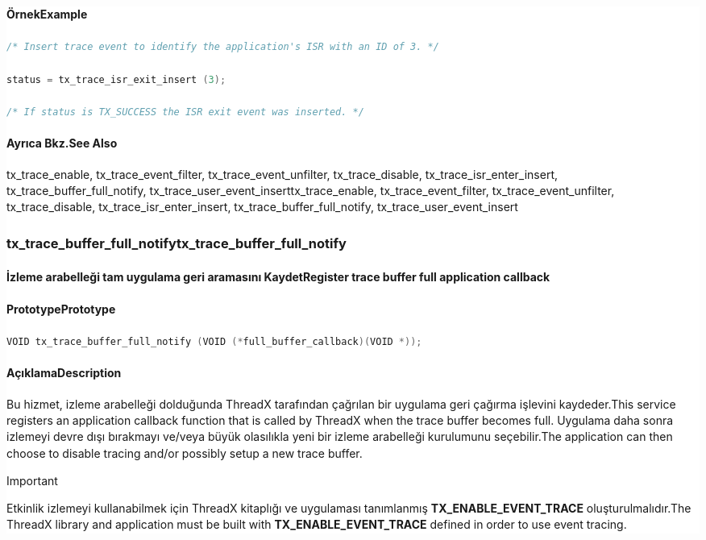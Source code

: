 #### <a name="example"></a><span data-ttu-id="0c724-247">Örnek</span><span class="sxs-lookup"><span data-stu-id="0c724-247">Example</span></span>

```c
/* Insert trace event to identify the application's ISR with an ID of 3. */ 

status = tx_trace_isr_exit_insert (3);

/* If status is TX_SUCCESS the ISR exit event was inserted. */
```

#### <a name="see-also"></a><span data-ttu-id="0c724-248">Ayrıca Bkz.</span><span class="sxs-lookup"><span data-stu-id="0c724-248">See Also</span></span>

<span data-ttu-id="0c724-249">tx_trace_enable, tx_trace_event_filter, tx_trace_event_unfilter, tx_trace_disable, tx_trace_isr_enter_insert, tx_trace_buffer_full_notify, tx_trace_user_event_insert</span><span class="sxs-lookup"><span data-stu-id="0c724-249">tx_trace_enable, tx_trace_event_filter, tx_trace_event_unfilter, tx_trace_disable, tx_trace_isr_enter_insert, tx_trace_buffer_full_notify, tx_trace_user_event_insert</span></span>

### <a name="tx_trace_buffer_full_notify"></a><span data-ttu-id="0c724-250">tx_trace_buffer_full_notify</span><span class="sxs-lookup"><span data-stu-id="0c724-250">tx_trace_buffer_full_notify</span></span>

#### <a name="register-trace-buffer-full-application-callback"></a><span data-ttu-id="0c724-251">İzleme arabelleği tam uygulama geri aramasını Kaydet</span><span class="sxs-lookup"><span data-stu-id="0c724-251">Register trace buffer full application callback</span></span>

#### <a name="prototype"></a><span data-ttu-id="0c724-252">Prototype</span><span class="sxs-lookup"><span data-stu-id="0c724-252">Prototype</span></span>

```c
VOID tx_trace_buffer_full_notify (VOID (*full_buffer_callback)(VOID *));
```

#### <a name="description"></a><span data-ttu-id="0c724-253">Açıklama</span><span class="sxs-lookup"><span data-stu-id="0c724-253">Description</span></span>

<span data-ttu-id="0c724-254">Bu hizmet, izleme arabelleği dolduğunda ThreadX tarafından çağrılan bir uygulama geri çağırma işlevini kaydeder.</span><span class="sxs-lookup"><span data-stu-id="0c724-254">This service registers an application callback function that is called by ThreadX when the trace buffer becomes full.</span></span> <span data-ttu-id="0c724-255">Uygulama daha sonra izlemeyi devre dışı bırakmayı ve/veya büyük olasılıkla yeni bir izleme arabelleği kurulumunu seçebilir.</span><span class="sxs-lookup"><span data-stu-id="0c724-255">The application can then choose to disable tracing and/or possibly setup a new trace buffer.</span></span>

> [!IMPORTANT]
> <span data-ttu-id="0c724-256">Etkinlik izlemeyi kullanabilmek için ThreadX kitaplığı ve uygulaması tanımlanmış **TX_ENABLE_EVENT_TRACE** oluşturulmalıdır.</span><span class="sxs-lookup"><span data-stu-id="0c724-256">The ThreadX library and application must be built with **TX_ENABLE_EVENT_TRACE** defined in order to use event tracing.</span></span>

